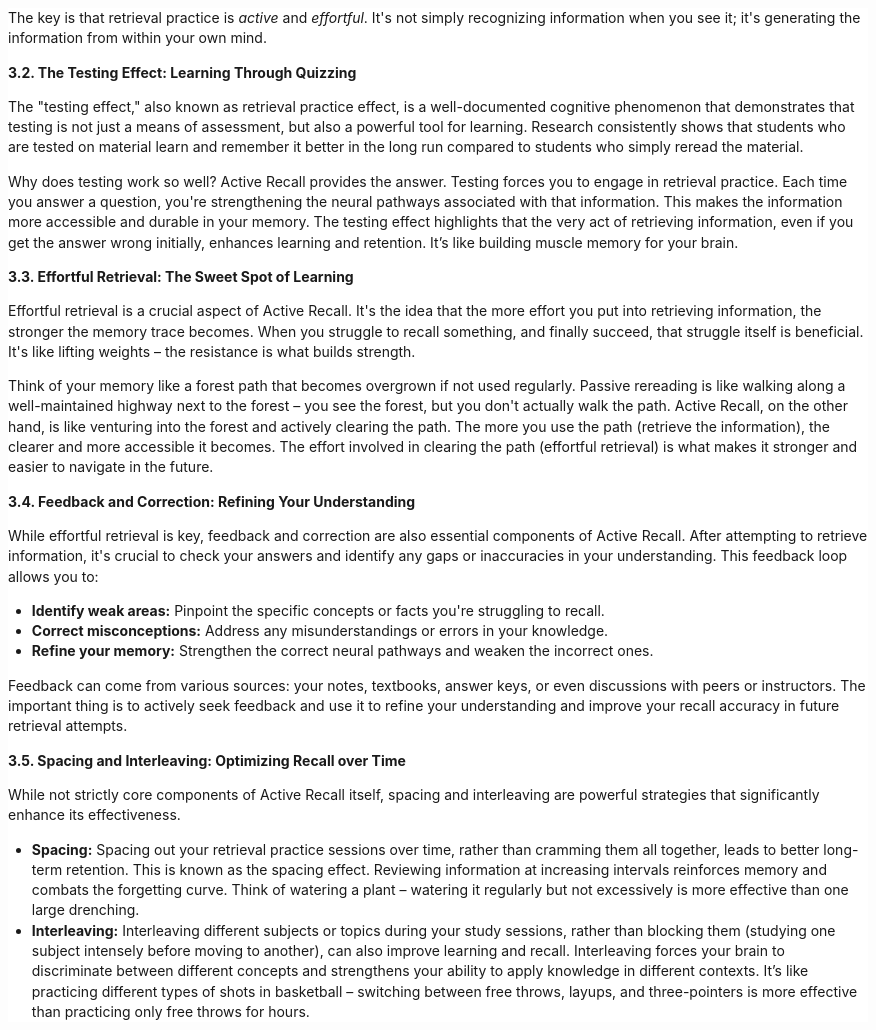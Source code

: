 The key is that retrieval practice is *active* and *effortful*.  It's not simply recognizing information when you see it; it's generating the information from within your own mind.

**3.2. The Testing Effect: Learning Through Quizzing**

The "testing effect," also known as retrieval practice effect, is a well-documented cognitive phenomenon that demonstrates that testing is not just a means of assessment, but also a powerful tool for learning.  Research consistently shows that students who are tested on material learn and remember it better in the long run compared to students who simply reread the material.

Why does testing work so well?  Active Recall provides the answer.  Testing forces you to engage in retrieval practice.  Each time you answer a question, you're strengthening the neural pathways associated with that information.  This makes the information more accessible and durable in your memory.  The testing effect highlights that the very act of retrieving information, even if you get the answer wrong initially, enhances learning and retention.  It’s like building muscle memory for your brain.

**3.3. Effortful Retrieval: The Sweet Spot of Learning**

Effortful retrieval is a crucial aspect of Active Recall.  It's the idea that the more effort you put into retrieving information, the stronger the memory trace becomes.  When you struggle to recall something, and finally succeed, that struggle itself is beneficial.  It's like lifting weights – the resistance is what builds strength.

Think of your memory like a forest path that becomes overgrown if not used regularly.  Passive rereading is like walking along a well-maintained highway next to the forest – you see the forest, but you don't actually walk the path.  Active Recall, on the other hand, is like venturing into the forest and actively clearing the path.  The more you use the path (retrieve the information), the clearer and more accessible it becomes.  The effort involved in clearing the path (effortful retrieval) is what makes it stronger and easier to navigate in the future.

**3.4. Feedback and Correction: Refining Your Understanding**

While effortful retrieval is key, feedback and correction are also essential components of Active Recall.  After attempting to retrieve information, it's crucial to check your answers and identify any gaps or inaccuracies in your understanding.  This feedback loop allows you to:

* **Identify weak areas:**  Pinpoint the specific concepts or facts you're struggling to recall.
* **Correct misconceptions:**  Address any misunderstandings or errors in your knowledge.
* **Refine your memory:**  Strengthen the correct neural pathways and weaken the incorrect ones.

Feedback can come from various sources: your notes, textbooks, answer keys, or even discussions with peers or instructors.  The important thing is to actively seek feedback and use it to refine your understanding and improve your recall accuracy in future retrieval attempts.

**3.5. Spacing and Interleaving: Optimizing Recall over Time**

While not strictly core components of Active Recall itself, spacing and interleaving are powerful strategies that significantly enhance its effectiveness.

* **Spacing:**  Spacing out your retrieval practice sessions over time, rather than cramming them all together, leads to better long-term retention.  This is known as the spacing effect.  Reviewing information at increasing intervals reinforces memory and combats the forgetting curve.  Think of watering a plant – watering it regularly but not excessively is more effective than one large drenching.
* **Interleaving:**  Interleaving different subjects or topics during your study sessions, rather than blocking them (studying one subject intensely before moving to another), can also improve learning and recall.  Interleaving forces your brain to discriminate between different concepts and strengthens your ability to apply knowledge in different contexts.  It’s like practicing different types of shots in basketball – switching between free throws, layups, and three-pointers is more effective than practicing only free throws for hours.
